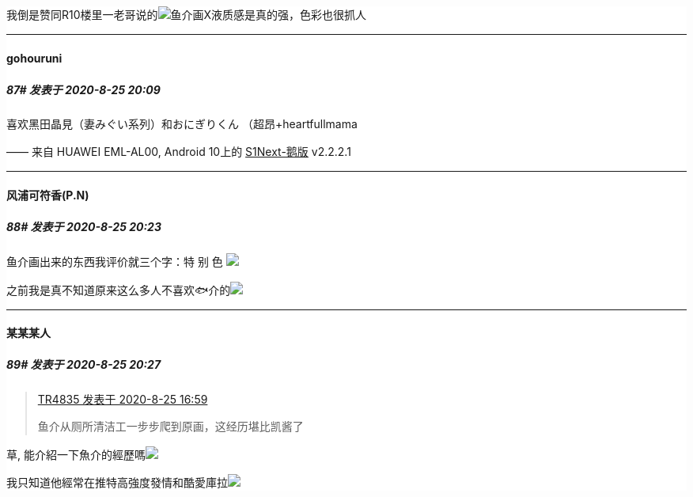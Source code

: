 
我倒是赞同R10楼里一老哥说的<img src="https://static.saraba1st.com/image/smiley/face2017/067.png" referrerpolicy="no-referrer">鱼介画X液质感是真的强，色彩也很抓人







-----

####  gohouruni  
##### 87#       发表于 2020-8-25 20:09




喜欢黑田晶見（妻みぐい系列）和おにぎりくん
（超昂+heartfullmama

—— 来自 HUAWEI EML-AL00, Android 10上的 [S1Next-鹅版](https://github.com/ykrank/S1-Next/releases) v2.2.2.1







-----

####  风浦可符香(P.N)  
##### 88#       发表于 2020-8-25 20:23




鱼介画出来的东西我评价就三个字：特 别 色 <img src="https://static.saraba1st.com/image/smiley/face2017/074.png" referrerpolicy="no-referrer">


之前我是真不知道原来这么多人不喜欢🐟介的<img src="https://static.saraba1st.com/image/smiley/face2017/066.png" referrerpolicy="no-referrer">







-----

####  某某某人  
##### 89#       发表于 2020-8-25 20:27



<blockquote><a href="httphttps://bbs.saraba1st.com/2b/forum.php?mod=redirect&amp;goto=findpost&amp;pid=48547292&amp;ptid=1956384" target="_blank">TR4835 发表于 2020-8-25 16:59</a>

鱼介从厕所清洁工一步步爬到原画，这经历堪比凯酱了</blockquote>
草, 能介紹一下魚介的經歷嗎<img src="https://static.saraba1st.com/image/smiley/face2017/066.png" referrerpolicy="no-referrer">


我只知道他經常在推特高強度發情和酷愛庫拉<img src="https://static.saraba1st.com/image/smiley/face2017/065.png" referrerpolicy="no-referrer">

